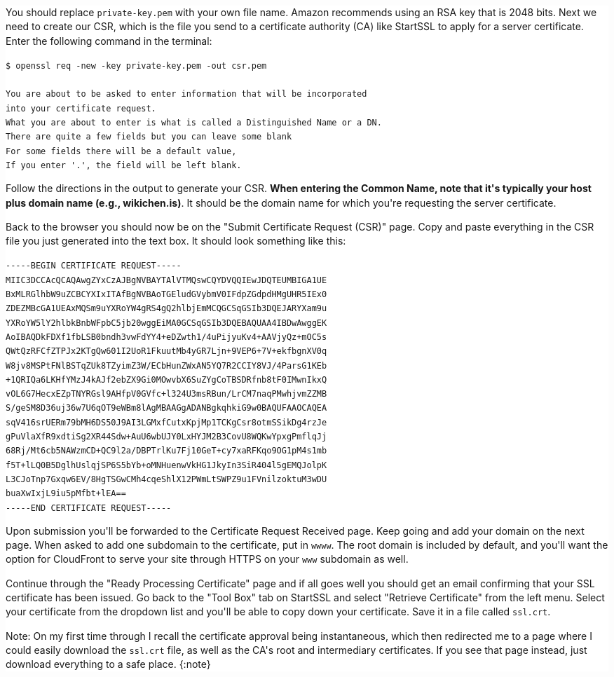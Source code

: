 You should replace `private-key.pem` with your own file name. Amazon recommends using an RSA key that is 2048 bits. Next we need to create our CSR, which is the file you send to a certificate authority (CA) like StartSSL to apply for a server certificate. Enter the following command in the terminal:

    $ openssl req -new -key private-key.pem -out csr.pem

    You are about to be asked to enter information that will be incorporated
    into your certificate request.
    What you are about to enter is what is called a Distinguished Name or a DN.
    There are quite a few fields but you can leave some blank
    For some fields there will be a default value,
    If you enter '.', the field will be left blank.

Follow the directions in the output to generate your CSR. **When entering the Common Name, note that it's typically your host plus domain name (e.g., wikichen.is)**. It should be the domain name for which you're requesting the server certificate.

Back to the browser you should now be on the "Submit Certificate Request (CSR)" page. Copy and paste everything in the CSR file you just generated into the text box. It should look something like this:

~~~~~
-----BEGIN CERTIFICATE REQUEST-----
MIIC3DCCAcQCAQAwgZYxCzAJBgNVBAYTAlVTMQswCQYDVQQIEwJDQTEUMBIGA1UE
BxMLRGlhbW9uZCBCYXIxITAfBgNVBAoTGEludGVybmV0IFdpZGdpdHMgUHR5IEx0
ZDEZMBcGA1UEAxMQSm9uYXRoYW4gRS4gQ2hlbjEmMCQGCSqGSIb3DQEJARYXam9u
YXRoYW5lY2hlbkBnbWFpbC5jb20wggEiMA0GCSqGSIb3DQEBAQUAA4IBDwAwggEK
AoIBAQDkFDXf1fbLSB0bndh3vwFdYY4+eDZwth1/4uPijyuKv4+AAVjyQz+mOC5s
QWtQzRFCfZTPJx2KTgQw601I2UoR1FkuutMb4yGR7Ljn+9VEP6+7V+ekfbgnXV0q
W8jv8MSPtFNlBSTqZUk8TZyimZ3W/ECbHunZWxAN5YQ7R2CCIY8VJ/4ParsG1KEb
+1QRIQa6LKHfYMzJ4kAJf2ebZX9Gi0MOwvbX6SuZYgCoTBSDRfnb8tF0IMwnIkxQ
vOL6G7HecxEZpTNYRGsl9AHfpV0GVfc+l324U3msRBun/LrCM7naqPMwhjvmZZMB
S/geSM8D36uj36w7U6qOT9eWBm8lAgMBAAGgADANBgkqhkiG9w0BAQUFAAOCAQEA
sqV416srUERm79bMH6DS50J9AI3LGMxfCutxKpjMp1TCKgCsr8otmSSikDg4rzJe
gPuVlaXfR9xdtiSg2XR44Sdw+AuU6wbUJY0LxHYJM2B3CovU8WQKwYpxgPmflqJj
68Rj/Mt6cb5NAWzmCD+QC9l2a/DBPTrlKu7Fj10GeT+cy7xaRFKqo9OG1pM4s1mb
f5T+lLQ0B5DglhUslqjSP6S5bYb+oMNHuenwVkHG1JkyIn3SiR404l5gEMQJolpK
L3CJoTnp7Gxqw6EV/8HgTSGwCMh4cqeShlX12PWmLtSWPZ9u1FVnilzoktuM3wDU
buaXwIxjL9iu5pMfbt+lEA==
-----END CERTIFICATE REQUEST-----
~~~~~

Upon submission you'll be forwarded to the Certificate Request Received page. Keep going and add your domain on the next page. When asked to add one subdomain to the certificate, put in `wwww`. The root domain is included by default, and you'll want the option for CloudFront to serve your site through HTTPS on your `www` subdomain as well.

Continue through the "Ready Processing Certificate" page and if all goes well you should get an email confirming that your SSL certificate has been issued. Go back to the "Tool Box" tab on StartSSL and select "Retrieve Certificate" from the left menu. Select your certificate from the dropdown list and you'll be able to copy down your certificate. Save it in a file called `ssl.crt`.

Note: On my first time through I recall the certificate approval being instantaneous, which then redirected me to a page where I could easily download the `ssl.crt` file, as well as the CA's root and intermediary certificates. If you see that page instead, just download everything to a safe place.
{:note}
